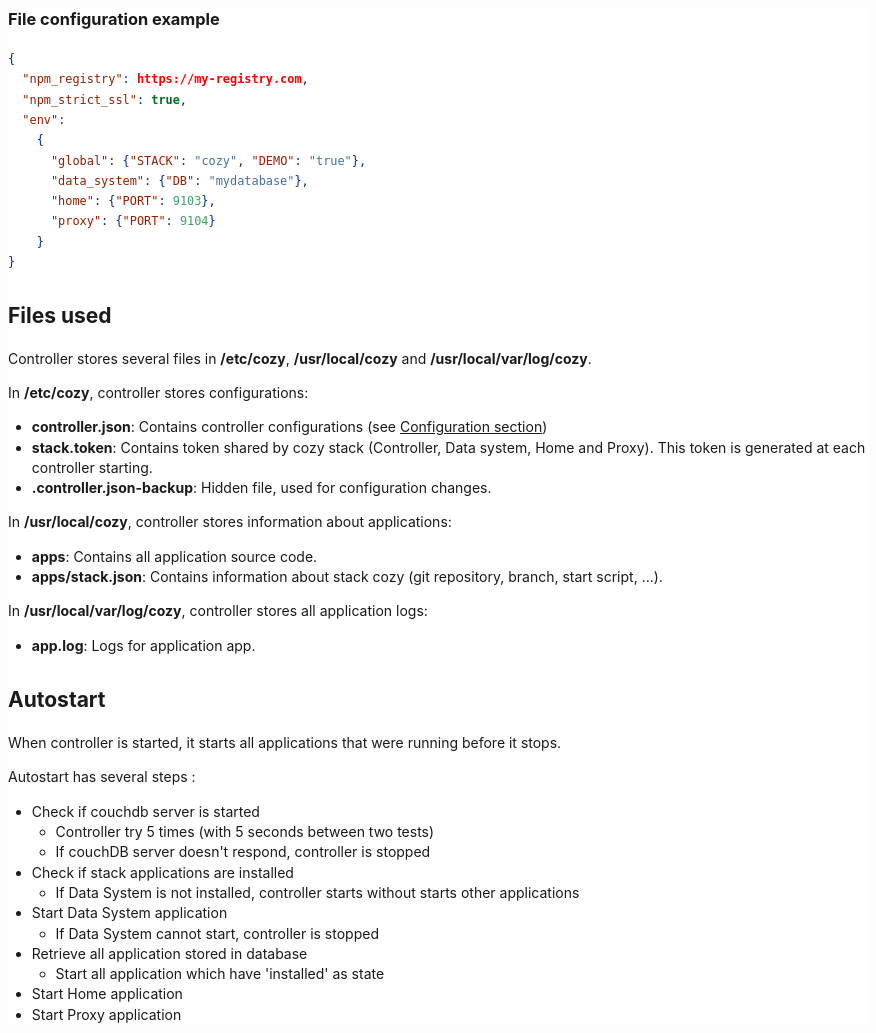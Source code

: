 
### File configuration example
```json
{
  "npm_registry": https://my-registry.com,
  "npm_strict_ssl": true,
  "env":
    {
      "global": {"STACK": "cozy", "DEMO": "true"},
      "data_system": {"DB": "mydatabase"},
      "home": {"PORT": 9103},
      "proxy": {"PORT": 9104}
    }
}
```

## Files used

Controller stores several files in **/etc/cozy**, **/usr/local/cozy** and **/usr/local/var/log/cozy**.

In **/etc/cozy**, controller stores configurations:
  * **controller.json**: Contains controller configurations (see [Configuration section](controller.html#configuration))
  * **stack.token**: Contains token shared by cozy stack (Controller, Data system, Home and Proxy). This token is generated at each controller starting.
  * **.controller.json-backup**: Hidden file, used for configuration changes.

In **/usr/local/cozy**, controller stores information about applications:
  * **apps**: Contains all application source code.
  * **apps/stack.json**: Contains information about stack cozy (git repository, branch, start script, ...).

In **/usr/local/var/log/cozy**, controller stores all application logs:
  * **app.log**: Logs for application app.

## Autostart

When controller is started, it starts all applications that were running before it stops.

Autostart has several steps :

  * Check if couchdb server is started
    * Controller try 5 times (with 5 seconds between two tests)
    * If couchDB server doesn't respond, controller is stopped
  * Check if stack applications are installed
    * If Data System is not installed, controller starts without starts other applications
  * Start Data System application
    * If Data System cannot start, controller is stopped
  * Retrieve all application stored in database
    * Start all application which have 'installed' as state
  * Start Home application
  * Start Proxy application
